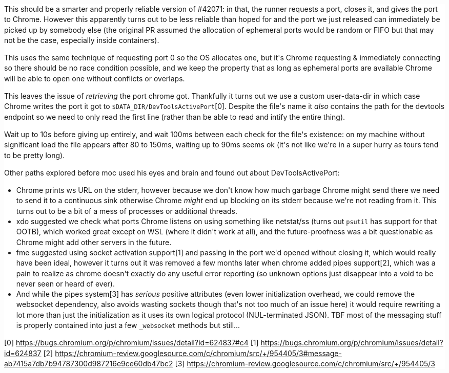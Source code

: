 This should be a smarter and properly reliable version of #42071: in
that, the runner requests a port, closes it, and gives the port to
Chrome. However this apparently turns out to be less reliable than
hoped for and the port we just released can immediately be picked up
by somebody else (the original PR assumed the allocation of ephemeral
ports would be random or FIFO but that may not be the case, especially
inside containers).

This uses the same technique of requesting port 0 so the OS allocates
one, but it's Chrome requesting & immediately connecting so there
should be no race condition possible, and we keep the property that as
long as ephemeral ports are available Chrome will be able to open one
without conflicts or overlaps.

This leaves the issue of *retrieving* the port chrome got. Thankfully
it turns out we use a custom user-data-dir in which case Chrome writes
the port it got to `$DATA_DIR/DevToolsActivePort`[0]. Despite the
file's name it *also* contains the path for the devtools endpoint so
we need to only read the first line (rather than be able to read and
intify the entire thing).

Wait up to 10s before giving up entirely, and wait 100ms between each
check for the file's existence: on my machine without significant load
the file appears after 80 to 150ms, waiting up to 90ms seems ok (it's
not like we're in a super hurry as tours tend to be pretty long).

Other paths explored before moc used his eyes and brain and found out
about DevToolsActivePort:

* Chrome prints ws URL on the stderr, however because we don't know
  how much garbage Chrome might send there we need to send it to a
  continuous sink otherwise Chrome *might* end up blocking on its
  stderr because we're not reading from it. This turns out to be a bit
  of a mess of processes or additional threads.
* xdo suggested we check what ports Chrome listens on using something
  like netstat/ss (turns out `psutil` has support for that OOTB),
  which worked great except on WSL (where it didn't work at all), and
  the future-proofness was a bit questionable as Chrome might add
  other servers in the future.
* fme suggested using socket activation support[1] and passing in the
  port we'd opened without closing it, which would really have been
  ideal, however it turns out it was removed a few months later when
  chrome added pipes support[2], which was a pain to realize as chrome
  doesn't exactly do any useful error reporting (so unknown options
  just disappear into a void to be never seen or heard of ever).
* And while the pipes system[3] has *serious* positive attributes
  (even lower initialization overhead, we could remove the websocket
  dependency, also avoids wasting sockets though that's not too much
  of an issue here) it would require rewriting a lot more than just
  the initialization as it uses its own logical protocol
  (NUL-terminated JSON). TBF most of the messaging stuff is properly
  contained into just a few `_websocket` methods but still...

[0] https://bugs.chromium.org/p/chromium/issues/detail?id=624837#c4
[1] https://bugs.chromium.org/p/chromium/issues/detail?id=624837
[2] https://chromium-review.googlesource.com/c/chromium/src/+/954405/3#message-ab7415a7db7b94787300d987216e9ce60db47bc2
[3] https://chromium-review.googlesource.com/c/chromium/src/+/954405/3
